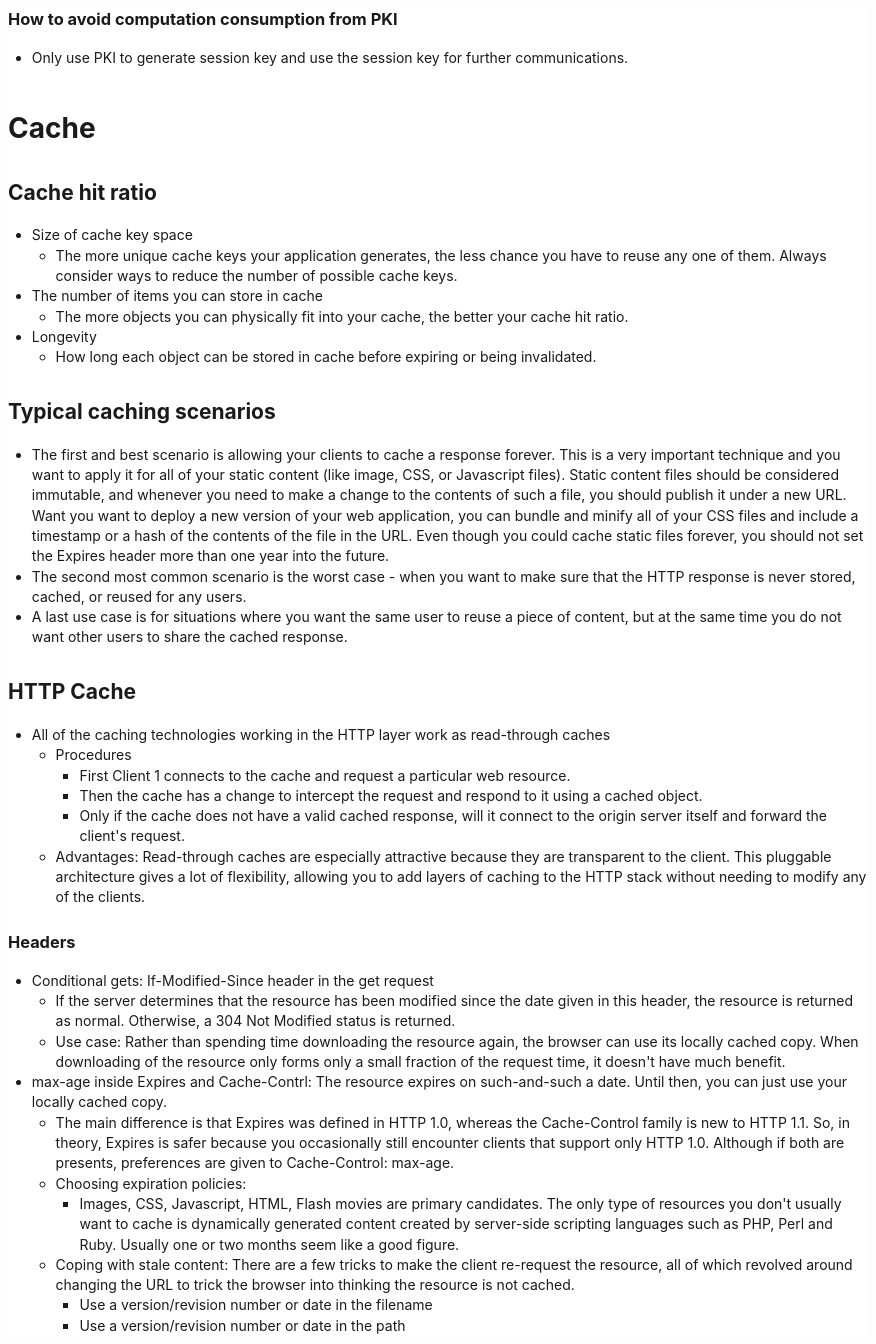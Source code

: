 ### How to avoid computation consumption from PKI 
* Only use PKI to generate session key and use the session key for further communications. 

# Cache 
## Cache hit ratio 
* Size of cache key space
    - The more unique cache keys your application generates, the less chance you have to reuse any one of them. Always consider ways to reduce the number of possible cache keys. 
* The number of items you can store in cache
	- The more objects you can physically fit into your cache, the better your cache hit ratio.
* Longevity
	- How long each object can be stored in cache before expiring or being invalidated. 

## Typical caching scenarios 	
* The first and best scenario is allowing your clients to cache a response forever. This is a very important technique and you want to apply it for all of your static content (like image, CSS, or Javascript files). Static content files should be considered immutable, and whenever you need to make a change to the contents of such a file, you should publish it under a new URL. Want you want to deploy a new version of your web application, you can bundle and minify all of your CSS files and include a timestamp or a hash of the contents of the file in the URL. Even though you could cache static files forever, you should not set the Expires header more than one year into the future. 
* The second most common scenario is the worst case - when you want to make sure that the HTTP response is never stored, cached, or reused for any users. 
* A last use case is for situations where you want the same user to reuse a piece of content, but at the same time you do not want other users to share the cached response. 

## HTTP Cache 
* All of the caching technologies working in the HTTP layer work as read-through caches
	- Procedures
		+ First Client 1 connects to the cache and request a particular web resource.
	    + Then the cache has a change to intercept the request and respond to it using a cached object.
	    + Only if the cache does not have a valid cached response, will it connect to the origin server itself and forward the client's request. 
	- Advantages: Read-through caches are especially attractive because they are transparent to the client. This pluggable architecture gives a lot of flexibility, allowing you to add layers of caching to the HTTP stack without needing to modify any of the clients.

### Headers 
* Conditional gets: If-Modified-Since header in the get request
	- If the server determines that the resource has been modified since the date given in this header, the resource is returned as normal. Otherwise, a 304 Not Modified status is returned. 
	- Use case: Rather than spending time downloading the resource again, the browser can use its locally cached copy. When downloading of the resource only forms only a small fraction of the request time, it doesn't have much benefit.
* max-age inside Expires and Cache-Contrl: The resource expires on such-and-such a date. Until then, you can just use your locally cached copy. 
	- The main difference is that Expires was defined in HTTP 1.0, whereas the Cache-Control family is new to HTTP 1.1. So, in theory, Expires is safer because you occasionally still encounter clients that support only HTTP 1.0. Although if both are presents, preferences are given to Cache-Control: max-age. 
	- Choosing expiration policies:
		+ Images, CSS, Javascript, HTML, Flash movies are primary candidates. The only type of resources you don't usually want to cache is dynamically generated content created by server-side scripting languages such as PHP, Perl and Ruby. Usually one or two months seem like a good figure.
	- Coping with stale content: There are a few tricks to make the client re-request the resource, all of which revolved around changing the URL to trick the browser into thinking the resource is not cached. 
		+ Use a version/revision number or date in the filename
		+ Use a version/revision number or date in the path